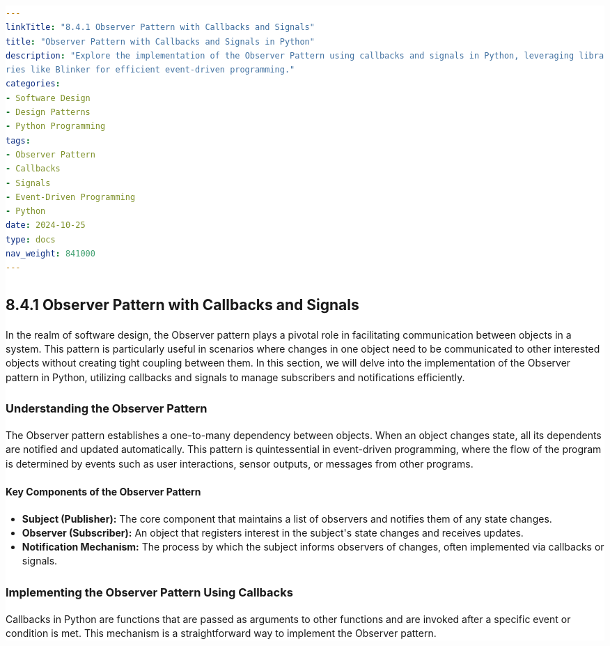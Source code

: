 ```yaml
---
linkTitle: "8.4.1 Observer Pattern with Callbacks and Signals"
title: "Observer Pattern with Callbacks and Signals in Python"
description: "Explore the implementation of the Observer Pattern using callbacks and signals in Python, leveraging libraries like Blinker for efficient event-driven programming."
categories:
- Software Design
- Design Patterns
- Python Programming
tags:
- Observer Pattern
- Callbacks
- Signals
- Event-Driven Programming
- Python
date: 2024-10-25
type: docs
nav_weight: 841000
---
```


## 8.4.1 Observer Pattern with Callbacks and Signals

In the realm of software design, the Observer pattern plays a pivotal role in facilitating communication between objects in a system. This pattern is particularly useful in scenarios where changes in one object need to be communicated to other interested objects without creating tight coupling between them. In this section, we will delve into the implementation of the Observer pattern in Python, utilizing callbacks and signals to manage subscribers and notifications efficiently.

### Understanding the Observer Pattern

The Observer pattern establishes a one-to-many dependency between objects. When an object changes state, all its dependents are notified and updated automatically. This pattern is quintessential in event-driven programming, where the flow of the program is determined by events such as user interactions, sensor outputs, or messages from other programs.

#### Key Components of the Observer Pattern

- **Subject (Publisher):** The core component that maintains a list of observers and notifies them of any state changes.
- **Observer (Subscriber):** An object that registers interest in the subject's state changes and receives updates.
- **Notification Mechanism:** The process by which the subject informs observers of changes, often implemented via callbacks or signals.

### Implementing the Observer Pattern Using Callbacks

Callbacks in Python are functions that are passed as arguments to other functions and are invoked after a specific event or condition is met. This mechanism is a straightforward way to implement the Observer pattern.
